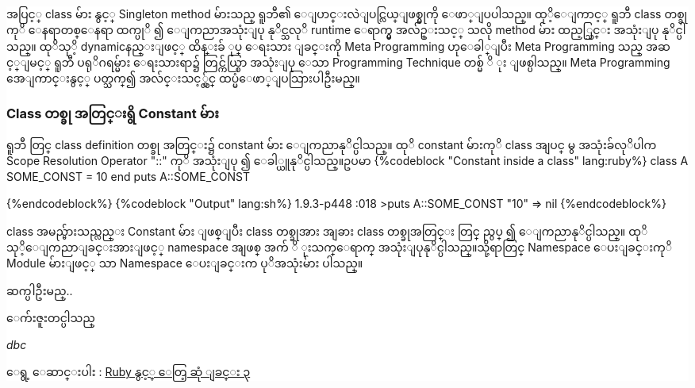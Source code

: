 အပြင့္ class မ်ား နွင့္ Singleton method မ်ားသည္ ရူဘီ၏ ေျပာင္းလဲျပင္လြယ္ျဖစ္မွုကို ေဖာ္ျပပါသည္။ ထုိ့ေျကာင့္ ရူဘီ class တစ္ခု ကုိ ေနရာတစ္ေနရာ ထက္ပုိ ၍  ေျကညာအသုံးျပု နုိင္သလုိ runtime ေရာက္မွ အလ်ဥ္းသင့္ သလို method မ်ား ထည့္သြင္း အသုံးျပု နုိင္ပါသည္။ ထုိသုိ့ dynamicနည္းျဖင့္ ထိန္းခ်  ုပ္ ေရးသား ျခင္းကို Meta Programming ဟုေခါ္ျပီး Meta Programming သည္ အဆင့္ျမင့္ ရူဘီ ပရုိဂရမ္မ်ား ေရးသားရာ၌ တြင္က်ယ္စြာ အသုံးျပု ေသာ Programming Technique တစ္မ် ိ ုး ျဖစ္ပါသည္။ Meta Programming အေျကာင္းနွင့္ ပတ္သက္၍ အလ်င္းသင့္လွ်င္ ထပ္မံေဖာ္ျပသြားပါဦးမည္။

### Class တစ္ခု အတြင္းရွိ Constant မ်ား

ရူဘီ တြင္ class definition တစ္ခု အတြင္း၌ constant မ်ား ေျကညာနုိင္ပါသည္။ ထုိ constant မ်ားကုိ class အျပင္ မွ အသုံးခ်လုိပါက Scope Resolution Operator "::" ကုိ အသုံးျပု ၍ ေခါ္ယူနုိင္ပါသည္။ဥပမာ
{%codeblock "Constant inside a class" lang:ruby%}
class A
SOME_CONST = 10
end
puts A::SOME_CONST

{%endcodeblock%}
{%codeblock "Output" lang:sh%}
1.9.3-p448 :018 >puts A::SOME_CONST
"10"
=> nil
{%endcodeblock%}

class အမည္မ်ားသည္လည္း Constant မ်ား ျဖစ္ျပီး class တစ္ခုအား အျခား class တစ္ခုအတြင္း တြင္ ညွပ္ ၍ ေျကညာနုိင္ပါသည္။ ထုိသုိ့ေျကညာျခင္းအားျဖင့္ namespace အျဖစ္ အက် ိ ုးသက္ေရာက္ အသုံးျပုနုိင္ပါသည္။သို့ရာတြင္ Namespace ေပးျခင္းကုိ Module မ်ားျဖင့္ သာ Namespace ေပးျခင္းက ပုိအသုံးမ်ား ပါသည္။

ဆက္ပါဦးမည္..

ေက်းဇူးတင္ပါသည္

*dbc*

ေရွ့ ေဆာင္းပါး : [Ruby နွင့္ ေတြ့ ဆုံ ျခင္း ၃](http://dreamingblackcat.github.io/blog/2014/05/19/meet-ruby-3/)
